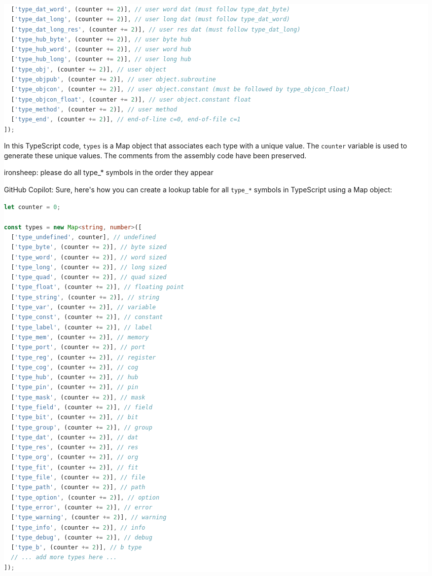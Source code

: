 ```typescript
  ['type_dat_word', (counter += 2)], // user word dat (must follow type_dat_byte)
  ['type_dat_long', (counter += 2)], // user long dat (must follow type_dat_word)
  ['type_dat_long_res', (counter += 2)], // user res dat (must follow type_dat_long)
  ['type_hub_byte', (counter += 2)], // user byte hub
  ['type_hub_word', (counter += 2)], // user word hub
  ['type_hub_long', (counter += 2)], // user long hub
  ['type_obj', (counter += 2)], // user object
  ['type_objpub', (counter += 2)], // user object.subroutine
  ['type_objcon', (counter += 2)], // user object.constant (must be followed by type_objcon_float)
  ['type_objcon_float', (counter += 2)], // user object.constant float
  ['type_method', (counter += 2)], // user method
  ['type_end', (counter += 2)], // end-of-line c=0, end-of-file c=1
]);
```

In this TypeScript code, `types` is a Map object that associates each type with a unique value. The `counter` variable is used to generate these unique values. The comments from the assembly code have been preserved.

ironsheep: please do all type_* symbols in the order they appear

GitHub Copilot: Sure, here's how you can create a lookup table for all `type_*` symbols in TypeScript using a Map object:

```typescript
let counter = 0;

const types = new Map<string, number>([
  ['type_undefined', counter], // undefined
  ['type_byte', (counter += 2)], // byte sized
  ['type_word', (counter += 2)], // word sized
  ['type_long', (counter += 2)], // long sized
  ['type_quad', (counter += 2)], // quad sized
  ['type_float', (counter += 2)], // floating point
  ['type_string', (counter += 2)], // string
  ['type_var', (counter += 2)], // variable
  ['type_const', (counter += 2)], // constant
  ['type_label', (counter += 2)], // label
  ['type_mem', (counter += 2)], // memory
  ['type_port', (counter += 2)], // port
  ['type_reg', (counter += 2)], // register
  ['type_cog', (counter += 2)], // cog
  ['type_hub', (counter += 2)], // hub
  ['type_pin', (counter += 2)], // pin
  ['type_mask', (counter += 2)], // mask
  ['type_field', (counter += 2)], // field
  ['type_bit', (counter += 2)], // bit
  ['type_group', (counter += 2)], // group
  ['type_dat', (counter += 2)], // dat
  ['type_res', (counter += 2)], // res
  ['type_org', (counter += 2)], // org
  ['type_fit', (counter += 2)], // fit
  ['type_file', (counter += 2)], // file
  ['type_path', (counter += 2)], // path
  ['type_option', (counter += 2)], // option
  ['type_error', (counter += 2)], // error
  ['type_warning', (counter += 2)], // warning
  ['type_info', (counter += 2)], // info
  ['type_debug', (counter += 2)], // debug
  ['type_b', (counter += 2)], // b type
  // ... add more types here ...
]);

```
